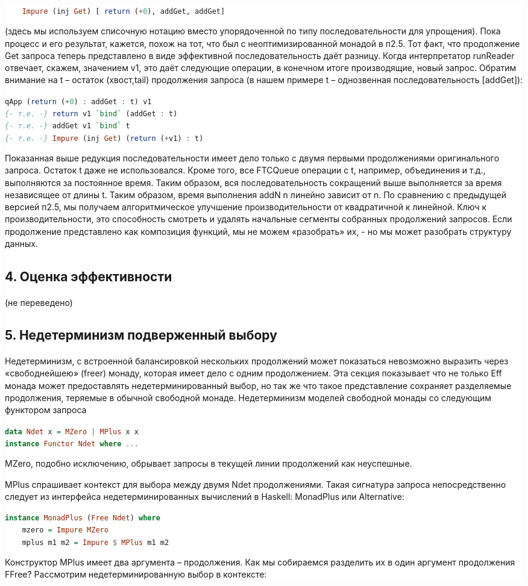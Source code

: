 ```Haskell
	Impure (inj Get) [ return (+0), addGet, addGet]
```
(здесь мы используем списочную нотацию вместо упорядоченной по типу последовательности для упрощения). Пока процесс и его результат, кажется, похож на тот, что был с неоптимизированной монадой в п2.5. Тот факт, что продолжение Get запроса теперь представлено в виде эффективной последовательность даёт разницу. Когда интерпретатор runReader отвечает, скажем, значением v1, это даёт следующие операции, в конечном итоге производящие, новый запрос. Обратим внимание на t – остаток (хвост,tail) продолжения запроса (в нашем примере t – однозвенная последовательность [addGet]):

```Haskell
qApp (return (+0) : addGet : t) v1
{- т.е. -} return v1 `bind` (addGet : t)
{- т.е. -} addGet v1 `bind` t
{- т.е. -} Impure (inj Get) (return (+v1) : t)
```
Показанная выше редукция последовательности имеет дело только с двумя первыми продолжениями оригинального запроса. Остаток t даже не использовался. Кроме того, все FTCQueue операции с t, например, объединения и т.д., выполняются за постоянное время. Таким образом, вся последовательность сокращений выше выполняется за время независящее от длины t. Таким образом, время выполнения addN n линейно зависит от n. По сравнению с предыдущей версией п2.5, мы получаем алгоритмическое улучшение производительности от квадратичной к линейной. Ключ к производительности, это способность смотреть и удалять начальные сегменты собранных продолжений запросов. Если продолжение представлено как композиция функций, мы не можем «разобрать» их, - но мы может разобрать структуру данных.

## 4. Оценка эффективности

(не переведено)

## 5. Недетерминизм подверженный выбору

Недетерминизм, с встроенной балансировкой нескольких продолжений может показаться невозможно выразить через «свободнейшею» (freer) монаду, которая имеет дело с одним продолжением. Эта секция показывает что не только Eff монада может предоставлять недетерминированный выбор, но так же что такое представление сохраняет разделяемые продолжения, теряемые в обычной свободной монаде. Недетерминизм моделей свободной монады со следующим функтором запроса

```Haskell
data Ndet x = MZero | MPlus x x
instance Functor Ndet where ...
```
MZero, подобно исключению, обрывает запросы в текущей линии продолжений как неуспешные. 

MPlus спрашивает контекст для выбора между двумя Ndet продолжениями. Такая сигнатура запроса непосредственно следует из интерфейса недетерминированных вычислений в
Haskell: MonadPlus или Alternative:

```Haskell
instance MonadPlus (Free Ndet) where
	mzero = Impure MZero
	mplus m1 m2 = Impure $ MPlus m1 m2
```
Конструктор MPlus имеет два аргумента – продолжения. Как мы собираемся разделить их в один аргумент продолжения FFree? Рассмотрим недетерминированную выбор в контексте:
